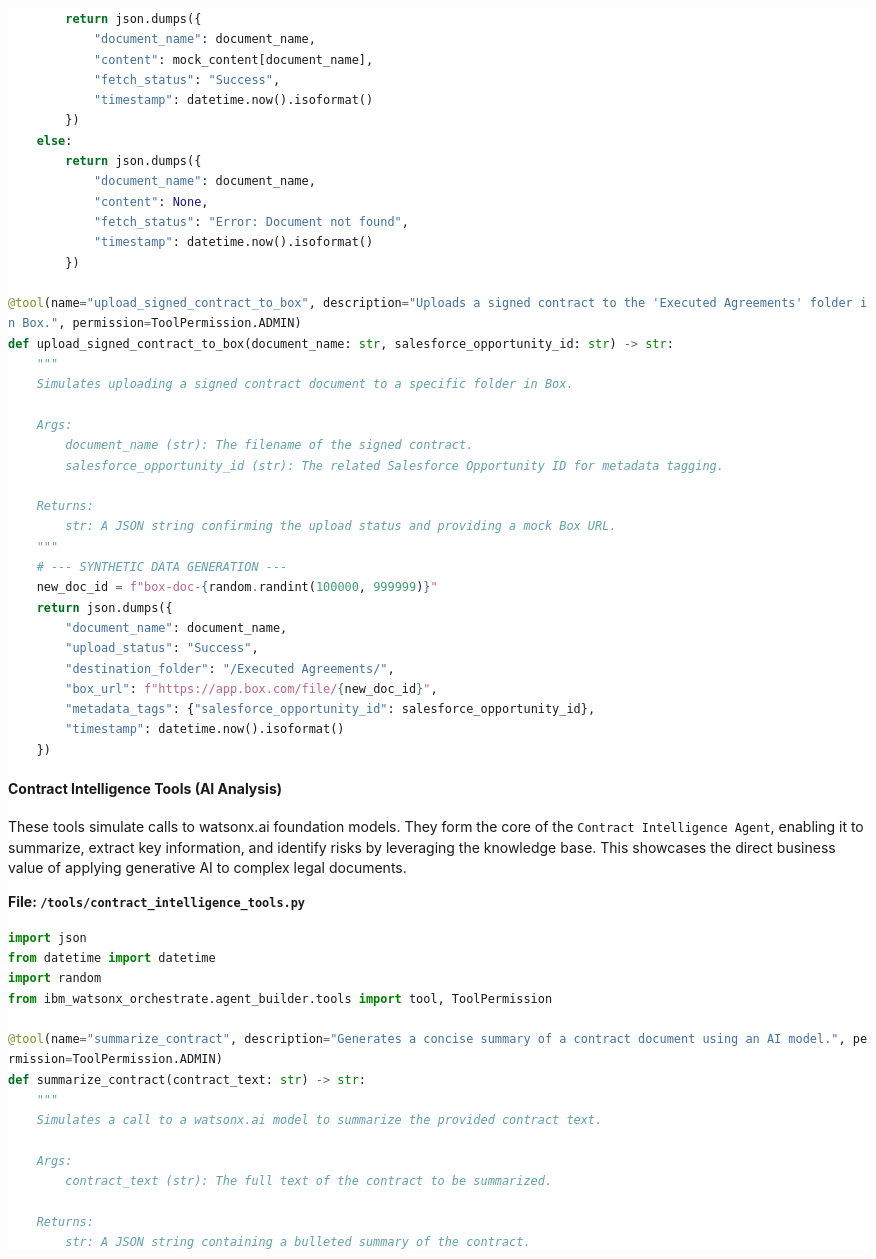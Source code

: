 ```python
        return json.dumps({
            "document_name": document_name,
            "content": mock_content[document_name],
            "fetch_status": "Success",
            "timestamp": datetime.now().isoformat()
        })
    else:
        return json.dumps({
            "document_name": document_name,
            "content": None,
            "fetch_status": "Error: Document not found",
            "timestamp": datetime.now().isoformat()
        })

@tool(name="upload_signed_contract_to_box", description="Uploads a signed contract to the 'Executed Agreements' folder in Box.", permission=ToolPermission.ADMIN)
def upload_signed_contract_to_box(document_name: str, salesforce_opportunity_id: str) -> str:
    """
    Simulates uploading a signed contract document to a specific folder in Box.

    Args:
        document_name (str): The filename of the signed contract.
        salesforce_opportunity_id (str): The related Salesforce Opportunity ID for metadata tagging.

    Returns:
        str: A JSON string confirming the upload status and providing a mock Box URL.
    """
    # --- SYNTHETIC DATA GENERATION ---
    new_doc_id = f"box-doc-{random.randint(100000, 999999)}"
    return json.dumps({
        "document_name": document_name,
        "upload_status": "Success",
        "destination_folder": "/Executed Agreements/",
        "box_url": f"https://app.box.com/file/{new_doc_id}",
        "metadata_tags": {"salesforce_opportunity_id": salesforce_opportunity_id},
        "timestamp": datetime.now().isoformat()
    })
```

#### Contract Intelligence Tools (AI Analysis)
These tools simulate calls to watsonx.ai foundation models. They form the core of the `Contract Intelligence Agent`, enabling it to summarize, extract key information, and identify risks by leveraging the knowledge base. This showcases the direct business value of applying generative AI to complex legal documents.

**File: `/tools/contract_intelligence_tools.py`**
```python
import json
from datetime import datetime
import random
from ibm_watsonx_orchestrate.agent_builder.tools import tool, ToolPermission

@tool(name="summarize_contract", description="Generates a concise summary of a contract document using an AI model.", permission=ToolPermission.ADMIN)
def summarize_contract(contract_text: str) -> str:
    """
    Simulates a call to a watsonx.ai model to summarize the provided contract text.

    Args:
        contract_text (str): The full text of the contract to be summarized.

    Returns:
        str: A JSON string containing a bulleted summary of the contract.
```